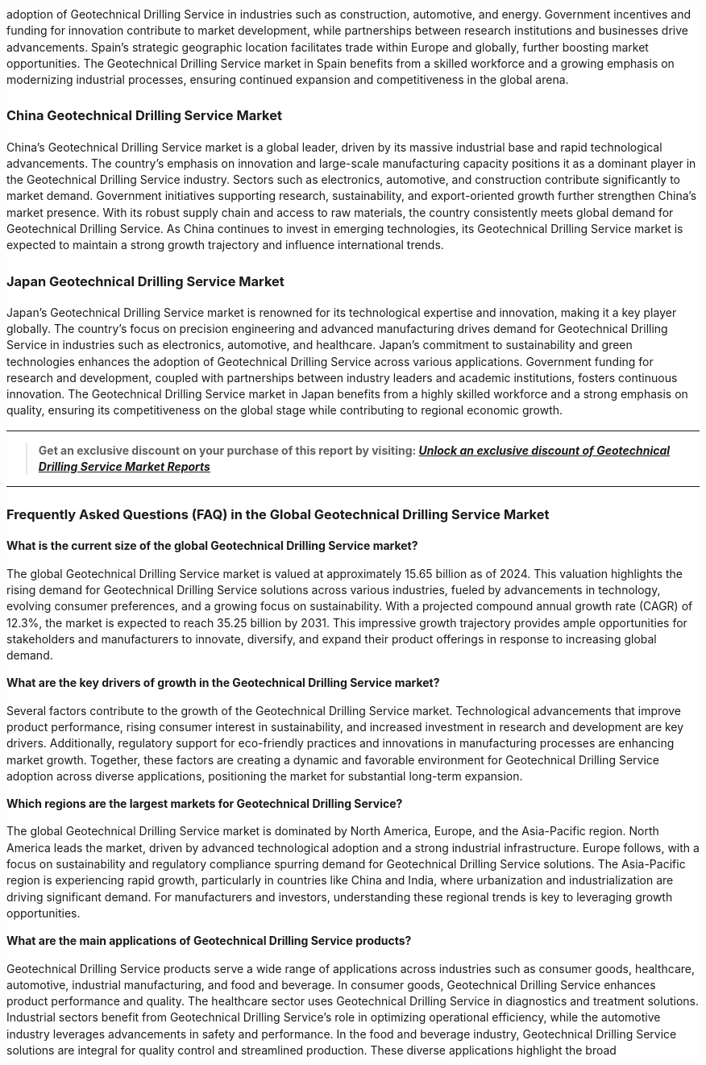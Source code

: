 adoption of Geotechnical Drilling Service in industries such as construction, automotive, and energy. Government incentives and funding for innovation contribute to market development, while partnerships between research institutions and businesses drive advancements. Spain&rsquo;s strategic geographic location facilitates trade within Europe and globally, further boosting market opportunities. The Geotechnical Drilling Service market in Spain benefits from a skilled workforce and a growing emphasis on modernizing industrial processes, ensuring continued expansion and competitiveness in the global arena.</p><h3>China Geotechnical Drilling Service Market</h3><p>China&rsquo;s Geotechnical Drilling Service market is a global leader, driven by its massive industrial base and rapid technological advancements. The country&rsquo;s emphasis on innovation and large-scale manufacturing capacity positions it as a dominant player in the Geotechnical Drilling Service industry. Sectors such as electronics, automotive, and construction contribute significantly to market demand. Government initiatives supporting research, sustainability, and export-oriented growth further strengthen China&rsquo;s market presence. With its robust supply chain and access to raw materials, the country consistently meets global demand for Geotechnical Drilling Service. As China continues to invest in emerging technologies, its Geotechnical Drilling Service market is expected to maintain a strong growth trajectory and influence international trends.</p><h3>Japan Geotechnical Drilling Service Market</h3><p>Japan&rsquo;s Geotechnical Drilling Service market is renowned for its technological expertise and innovation, making it a key player globally. The country&rsquo;s focus on precision engineering and advanced manufacturing drives demand for Geotechnical Drilling Service in industries such as electronics, automotive, and healthcare. Japan&rsquo;s commitment to sustainability and green technologies enhances the adoption of Geotechnical Drilling Service across various applications. Government funding for research and development, coupled with partnerships between industry leaders and academic institutions, fosters continuous innovation. The Geotechnical Drilling Service market in Japan benefits from a highly skilled workforce and a strong emphasis on quality, ensuring its competitiveness on the global stage while contributing to regional economic growth.</p><hr /><blockquote><p><strong>Get an exclusive discount on your purchase of this report by visiting: <em><a href="://marketresearchpulse.com/ask-for-discount/38724?utm_source=Github&amp;utm_medium=052">Unlock an exclusive discount of Geotechnical Drilling Service Market Reports</a></em>&nbsp;</strong></p></blockquote><hr /><h3>Frequently Asked Questions (FAQ) in the Global Geotechnical Drilling Service Market</h3><p><strong>What is the current size of the global Geotechnical Drilling Service market?</strong></p><p>The global Geotechnical Drilling Service market is valued at approximately 15.65 billion as of 2024. This valuation highlights the rising demand for Geotechnical Drilling Service solutions across various industries, fueled by advancements in technology, evolving consumer preferences, and a growing focus on sustainability. With a projected compound annual growth rate (CAGR) of 12.3%, the market is expected to reach 35.25 billion by 2031. This impressive growth trajectory provides ample opportunities for stakeholders and manufacturers to innovate, diversify, and expand their product offerings in response to increasing global demand.</p><p><strong>What are the key drivers of growth in the Geotechnical Drilling Service market?</strong></p><p>Several factors contribute to the growth of the Geotechnical Drilling Service market. Technological advancements that improve product performance, rising consumer interest in sustainability, and increased investment in research and development are key drivers. Additionally, regulatory support for eco-friendly practices and innovations in manufacturing processes are enhancing market growth. Together, these factors are creating a dynamic and favorable environment for Geotechnical Drilling Service adoption across diverse applications, positioning the market for substantial long-term expansion.</p><p><strong>Which regions are the largest markets for Geotechnical Drilling Service?</strong></p><p>The global Geotechnical Drilling Service market is dominated by North America, Europe, and the Asia-Pacific region. North America leads the market, driven by advanced technological adoption and a strong industrial infrastructure. Europe follows, with a focus on sustainability and regulatory compliance spurring demand for Geotechnical Drilling Service solutions. The Asia-Pacific region is experiencing rapid growth, particularly in countries like China and India, where urbanization and industrialization are driving significant demand. For manufacturers and investors, understanding these regional trends is key to leveraging growth opportunities.</p><p><strong>What are the main applications of Geotechnical Drilling Service products?</strong></p><p>Geotechnical Drilling Service products serve a wide range of applications across industries such as consumer goods, healthcare, automotive, industrial manufacturing, and food and beverage. In consumer goods, Geotechnical Drilling Service enhances product performance and quality. The healthcare sector uses Geotechnical Drilling Service in diagnostics and treatment solutions. Industrial sectors benefit from Geotechnical Drilling Service&rsquo;s role in optimizing operational efficiency, while the automotive industry leverages advancements in safety and performance. In the food and beverage industry, Geotechnical Drilling Service solutions are integral for quality control and streamlined production. These diverse applications highlight the broad